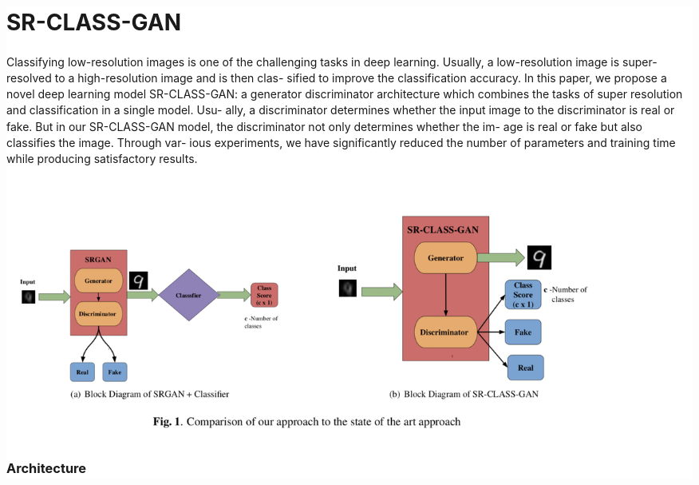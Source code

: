 # SR-CLASS-GAN

Classifying low-resolution images is one of the challenging tasks in deep learning. Usually, a low-resolution image is super-resolved to a high-resolution image and is then clas- sified to improve the classification accuracy. In this paper, we propose a novel deep learning model SR-CLASS-GAN: a generator discriminator architecture which combines the tasks of super resolution and classification in a single model. Usu- ally, a discriminator determines whether the input image to the discriminator is real or fake. But in our SR-CLASS-GAN model, the discriminator not only determines whether the im- age is real or fake but also classifies the image. Through var- ious experiments, we have significantly reduced the number of parameters and training time while producing satisfactory results.

<img src="https://github.com/RahulVallivel/SR-CLASS-GAN/blob/master/img/Screen%20Shot%202019-01-12%20at%2010.21.53%20PM.png" width="748">

### Architecture